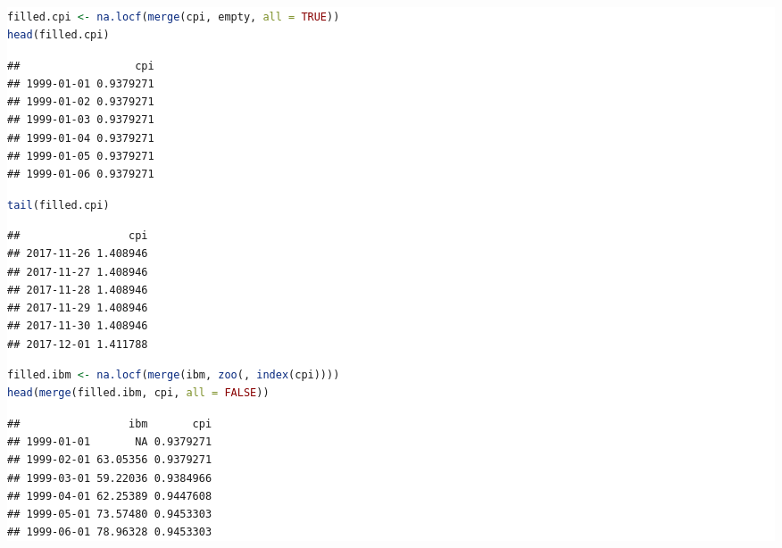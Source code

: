 ``` r
filled.cpi <- na.locf(merge(cpi, empty, all = TRUE))
head(filled.cpi)
```

    ##                  cpi
    ## 1999-01-01 0.9379271
    ## 1999-01-02 0.9379271
    ## 1999-01-03 0.9379271
    ## 1999-01-04 0.9379271
    ## 1999-01-05 0.9379271
    ## 1999-01-06 0.9379271

``` r
tail(filled.cpi)
```

    ##                 cpi
    ## 2017-11-26 1.408946
    ## 2017-11-27 1.408946
    ## 2017-11-28 1.408946
    ## 2017-11-29 1.408946
    ## 2017-11-30 1.408946
    ## 2017-12-01 1.411788

``` r
filled.ibm <- na.locf(merge(ibm, zoo(, index(cpi))))
head(merge(filled.ibm, cpi, all = FALSE))
```

    ##                 ibm       cpi
    ## 1999-01-01       NA 0.9379271
    ## 1999-02-01 63.05356 0.9379271
    ## 1999-03-01 59.22036 0.9384966
    ## 1999-04-01 62.25389 0.9447608
    ## 1999-05-01 73.57480 0.9453303
    ## 1999-06-01 78.96328 0.9453303
